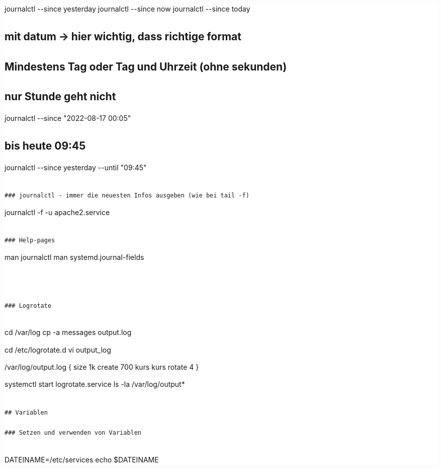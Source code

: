 journalctl --since yesterday 
journalctl --since now 
journalctl --since today
## mit datum -> hier wichtig, dass richtige format
## Mindestens Tag oder Tag und Uhrzeit (ohne sekunden)
## nur Stunde geht nicht
journalctl --since "2022-08-17 00:05"

## bis heute 09:45 
journalctl --since yesterday --until "09:45"
```

### journalctl - immer die neuesten Infos ausgeben (wie bei tail -f) 

```
journalctl -f -u apache2.service 
```

### Help-pages 

```
man journalctl
man systemd.journal-fields
```



### Logrotate


```
cd /var/log
cp -a messages output.log
```

```
cd /etc/logrotate.d
vi output_log
```

```
/var/log/output.log {
        size 1k
        create 700 kurs kurs
        rotate 4
}
```

```
systemctl start logrotate.service
ls -la /var/log/output*
```

## Variablen

### Setzen und verwenden von Variablen


```
 DATEINAME=/etc/services
 echo $DATEINAME
 
